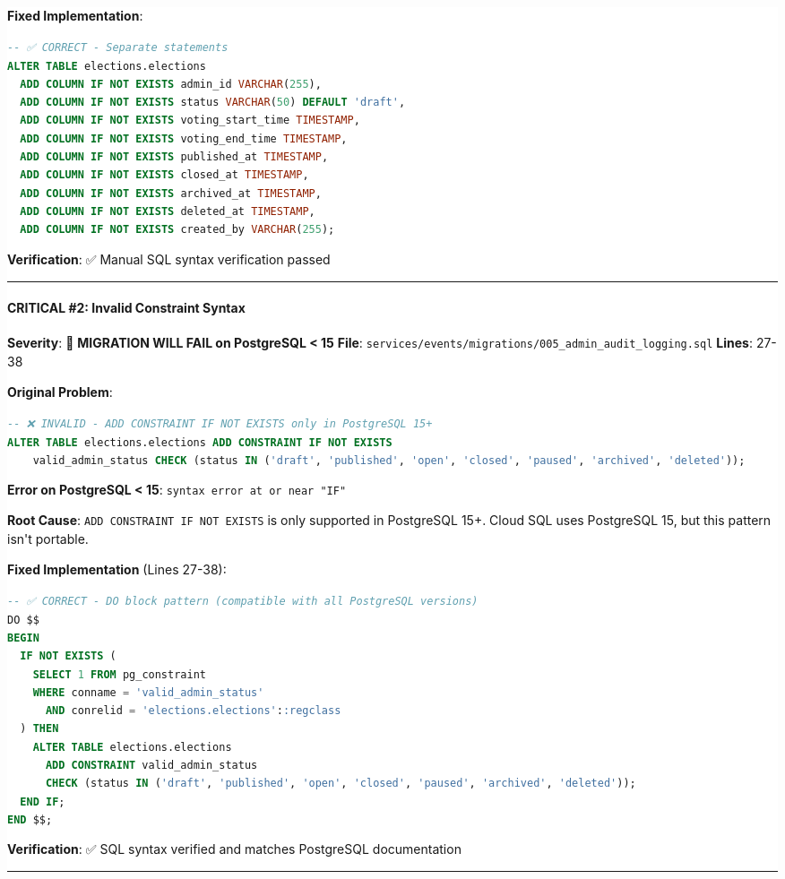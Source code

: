 **Fixed Implementation**:
```sql
-- ✅ CORRECT - Separate statements
ALTER TABLE elections.elections
  ADD COLUMN IF NOT EXISTS admin_id VARCHAR(255),
  ADD COLUMN IF NOT EXISTS status VARCHAR(50) DEFAULT 'draft',
  ADD COLUMN IF NOT EXISTS voting_start_time TIMESTAMP,
  ADD COLUMN IF NOT EXISTS voting_end_time TIMESTAMP,
  ADD COLUMN IF NOT EXISTS published_at TIMESTAMP,
  ADD COLUMN IF NOT EXISTS closed_at TIMESTAMP,
  ADD COLUMN IF NOT EXISTS archived_at TIMESTAMP,
  ADD COLUMN IF NOT EXISTS deleted_at TIMESTAMP,
  ADD COLUMN IF NOT EXISTS created_by VARCHAR(255);
```

**Verification**: ✅ Manual SQL syntax verification passed

---

#### CRITICAL #2: Invalid Constraint Syntax
**Severity**: 🔴 **MIGRATION WILL FAIL on PostgreSQL < 15**
**File**: `services/events/migrations/005_admin_audit_logging.sql`
**Lines**: 27-38

**Original Problem**:
```sql
-- ❌ INVALID - ADD CONSTRAINT IF NOT EXISTS only in PostgreSQL 15+
ALTER TABLE elections.elections ADD CONSTRAINT IF NOT EXISTS
    valid_admin_status CHECK (status IN ('draft', 'published', 'open', 'closed', 'paused', 'archived', 'deleted'));
```

**Error on PostgreSQL < 15**: `syntax error at or near "IF"`

**Root Cause**: `ADD CONSTRAINT IF NOT EXISTS` is only supported in PostgreSQL 15+. Cloud SQL uses PostgreSQL 15, but this pattern isn't portable.

**Fixed Implementation** (Lines 27-38):
```sql
-- ✅ CORRECT - DO block pattern (compatible with all PostgreSQL versions)
DO $$
BEGIN
  IF NOT EXISTS (
    SELECT 1 FROM pg_constraint
    WHERE conname = 'valid_admin_status'
      AND conrelid = 'elections.elections'::regclass
  ) THEN
    ALTER TABLE elections.elections
      ADD CONSTRAINT valid_admin_status
      CHECK (status IN ('draft', 'published', 'open', 'closed', 'paused', 'archived', 'deleted'));
  END IF;
END $$;
```

**Verification**: ✅ SQL syntax verified and matches PostgreSQL documentation

---